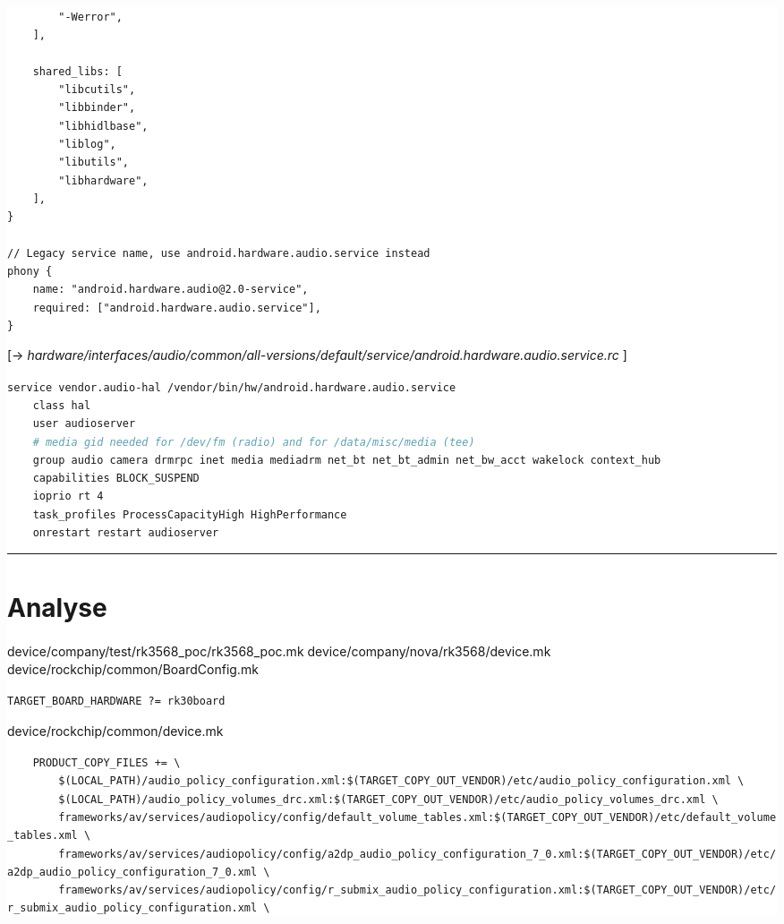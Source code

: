 ```bp
        "-Werror",
    ],

    shared_libs: [
        "libcutils",
        "libbinder",
        "libhidlbase",
        "liblog",
        "libutils",
        "libhardware",
    ],
}

// Legacy service name, use android.hardware.audio.service instead
phony {
    name: "android.hardware.audio@2.0-service",
    required: ["android.hardware.audio.service"],
}

```

 [-> *hardware/interfaces/audio/common/all-versions/default/service/android.hardware.audio.service.rc* ]
```bash
service vendor.audio-hal /vendor/bin/hw/android.hardware.audio.service
    class hal
    user audioserver
    # media gid needed for /dev/fm (radio) and for /data/misc/media (tee)
    group audio camera drmrpc inet media mediadrm net_bt net_bt_admin net_bw_acct wakelock context_hub
    capabilities BLOCK_SUSPEND
    ioprio rt 4
    task_profiles ProcessCapacityHigh HighPerformance
    onrestart restart audioserver

```








-----

# Analyse

device/company/test/rk3568_poc/rk3568_poc.mk
device/company/nova/rk3568/device.mk
device/rockchip/common/BoardConfig.mk
```
TARGET_BOARD_HARDWARE ?= rk30board
```
device/rockchip/common/device.mk
```
	PRODUCT_COPY_FILES += \
		$(LOCAL_PATH)/audio_policy_configuration.xml:$(TARGET_COPY_OUT_VENDOR)/etc/audio_policy_configuration.xml \
		$(LOCAL_PATH)/audio_policy_volumes_drc.xml:$(TARGET_COPY_OUT_VENDOR)/etc/audio_policy_volumes_drc.xml \
		frameworks/av/services/audiopolicy/config/default_volume_tables.xml:$(TARGET_COPY_OUT_VENDOR)/etc/default_volume_tables.xml \
		frameworks/av/services/audiopolicy/config/a2dp_audio_policy_configuration_7_0.xml:$(TARGET_COPY_OUT_VENDOR)/etc/a2dp_audio_policy_configuration_7_0.xml \
		frameworks/av/services/audiopolicy/config/r_submix_audio_policy_configuration.xml:$(TARGET_COPY_OUT_VENDOR)/etc/r_submix_audio_policy_configuration.xml \
```